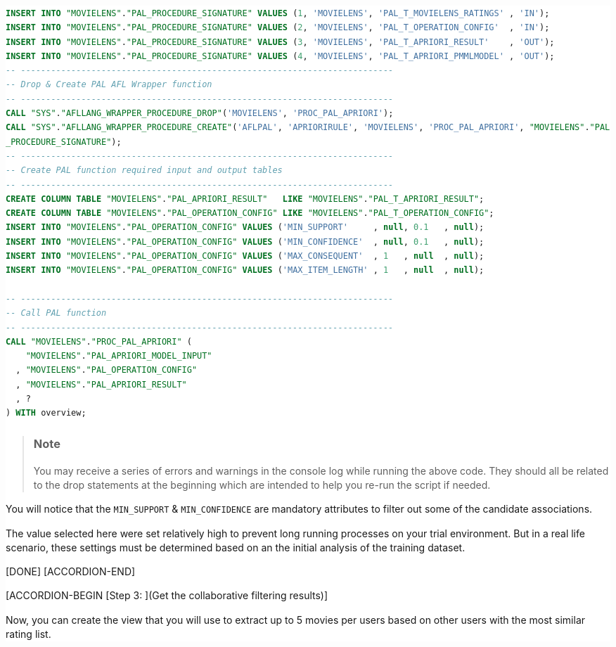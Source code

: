 ```SQL
INSERT INTO "MOVIELENS"."PAL_PROCEDURE_SIGNATURE" VALUES (1, 'MOVIELENS', 'PAL_T_MOVIELENS_RATINGS' , 'IN');
INSERT INTO "MOVIELENS"."PAL_PROCEDURE_SIGNATURE" VALUES (2, 'MOVIELENS', 'PAL_T_OPERATION_CONFIG'  , 'IN');
INSERT INTO "MOVIELENS"."PAL_PROCEDURE_SIGNATURE" VALUES (3, 'MOVIELENS', 'PAL_T_APRIORI_RESULT'    , 'OUT');
INSERT INTO "MOVIELENS"."PAL_PROCEDURE_SIGNATURE" VALUES (4, 'MOVIELENS', 'PAL_T_APRIORI_PMMLMODEL' , 'OUT');
-- --------------------------------------------------------------------------
-- Drop & Create PAL AFL Wrapper function
-- --------------------------------------------------------------------------
CALL "SYS"."AFLLANG_WRAPPER_PROCEDURE_DROP"('MOVIELENS', 'PROC_PAL_APRIORI');
CALL "SYS"."AFLLANG_WRAPPER_PROCEDURE_CREATE"('AFLPAL', 'APRIORIRULE', 'MOVIELENS', 'PROC_PAL_APRIORI', "MOVIELENS"."PAL_PROCEDURE_SIGNATURE");
-- --------------------------------------------------------------------------
-- Create PAL function required input and output tables
-- --------------------------------------------------------------------------
CREATE COLUMN TABLE "MOVIELENS"."PAL_APRIORI_RESULT"   LIKE "MOVIELENS"."PAL_T_APRIORI_RESULT";
CREATE COLUMN TABLE "MOVIELENS"."PAL_OPERATION_CONFIG" LIKE "MOVIELENS"."PAL_T_OPERATION_CONFIG";
INSERT INTO "MOVIELENS"."PAL_OPERATION_CONFIG" VALUES ('MIN_SUPPORT'     , null, 0.1   , null);
INSERT INTO "MOVIELENS"."PAL_OPERATION_CONFIG" VALUES ('MIN_CONFIDENCE'  , null, 0.1   , null);
INSERT INTO "MOVIELENS"."PAL_OPERATION_CONFIG" VALUES ('MAX_CONSEQUENT'  , 1   , null  , null);
INSERT INTO "MOVIELENS"."PAL_OPERATION_CONFIG" VALUES ('MAX_ITEM_LENGTH' , 1   , null  , null);

-- --------------------------------------------------------------------------
-- Call PAL function
-- --------------------------------------------------------------------------
CALL "MOVIELENS"."PROC_PAL_APRIORI" (
    "MOVIELENS"."PAL_APRIORI_MODEL_INPUT"
  , "MOVIELENS"."PAL_OPERATION_CONFIG"
  , "MOVIELENS"."PAL_APRIORI_RESULT"
  , ?
) WITH overview;
```

> ### **Note**
>You may receive a series of errors and warnings in the console log while running the above code. They should all be related to the drop statements at the beginning which are intended to help you re-run the script if needed.

You will notice that the `MIN_SUPPORT` & `MIN_CONFIDENCE` are mandatory attributes to filter out some of the candidate associations.

The value selected here were set relatively high to prevent long running processes on your trial environment. But in a real life scenario, these settings must be determined based on an the initial analysis of the training dataset.

[DONE]
[ACCORDION-END]

[ACCORDION-BEGIN [Step 3: ](Get the collaborative filtering results)]

Now, you can create the view that you will use to extract up to 5 movies per users based on other users with the most similar rating list.
